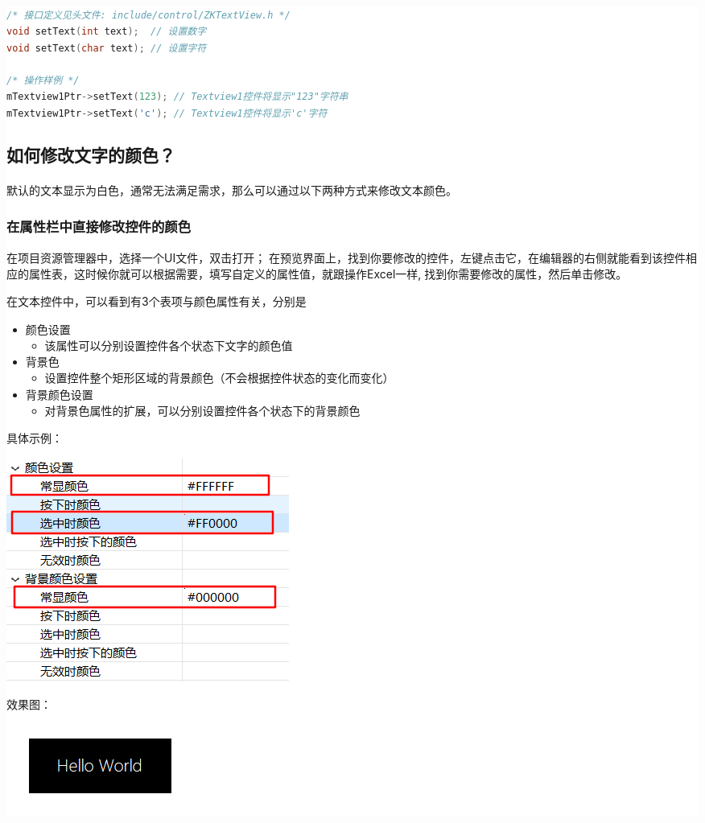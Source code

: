 ```c++
/* 接口定义见头文件: include/control/ZKTextView.h */
void setText(int text);  // 设置数字
void setText(char text); // 设置字符

/* 操作样例 */
mTextview1Ptr->setText(123); // Textview1控件将显示"123"字符串
mTextview1Ptr->setText('c'); // Textview1控件将显示'c'字符
```


## <span id = "change_color">如何修改文字的颜色？</span>
默认的文本显示为白色，通常无法满足需求，那么可以通过以下两种方式来修改文本颜色。

### 在属性栏中直接修改控件的颜色

 在项目资源管理器中，选择一个UI文件，双击打开；
 在预览界面上，找到你要修改的控件，左键点击它，在编辑器的右侧就能看到该控件相应的属性表，这时候你就可以根据需要，填写自定义的属性值，就跟操作Excel一样, 找到你需要修改的属性，然后单击修改。

 在文本控件中，可以看到有3个表项与颜色属性有关，分别是
 * 颜色设置
    - 该属性可以分别设置控件各个状态下文字的颜色值
 * 背景色
     - 设置控件整个矩形区域的背景颜色（不会根据控件状态的变化而变化）
 * 背景颜色设置  
    - 对背景色属性的扩展，可以分别设置控件各个状态下的背景颜色

 具体示例：  

   ![TextView-color-example](assets/TextView-color-example.png "属性示例")

 效果图：

   ![TextVIew-color-preview](assets/TextView-color-preview.png "效果图")
